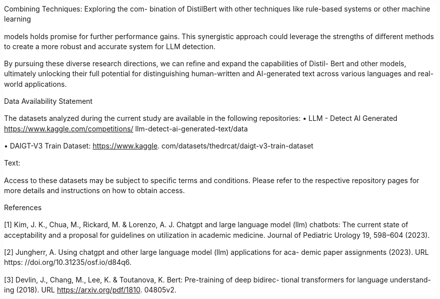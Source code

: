 Combining Techniques: Exploring the com-
bination of DistilBert with other techniques like
rule-based systems or other machine learning

models holds promise for further performance
gains. This synergistic approach could leverage the
strengths of diﬀerent methods to create a more
robust and accurate system for LLM detection.

By pursuing these diverse research directions,
we can reﬁne and expand the capabilities of Distil-
Bert and other models, ultimately unlocking their
full potential
for distinguishing human-written
and AI-generated text across various languages
and real-world applications.

Data Availability Statement

The datasets analyzed during the current study
are available in the following repositories:
• LLM - Detect AI Generated
https://www.kaggle.com/competitions/
llm-detect-ai-generated-text/data

• DAIGT-V3 Train Dataset: https://www.kaggle.
com/datasets/thedrcat/daigt-v3-train-dataset

Text:

Access to these datasets may be subject to
speciﬁc terms and conditions. Please refer to the
respective repository pages for more details and
instructions on how to obtain access.

References

[1] Kim, J. K., Chua, M., Rickard, M. & Lorenzo,
A. J. Chatgpt and large language model (llm)
chatbots: The current state of acceptability
and a proposal for guidelines on utilization
in academic medicine. Journal of Pediatric
Urology 19, 598–604 (2023).

[2] Jungherr, A. Using chatgpt and other large
language model (llm) applications for aca-
demic paper assignments (2023). URL https:
//doi.org/10.31235/osf.io/d84q6.

[3] Devlin, J., Chang, M., Lee, K. & Toutanova,
K.
Bert: Pre-training of deep bidirec-
tional transformers for language understand-
ing (2018). URL https://arxiv.org/pdf/1810.
04805v2.
